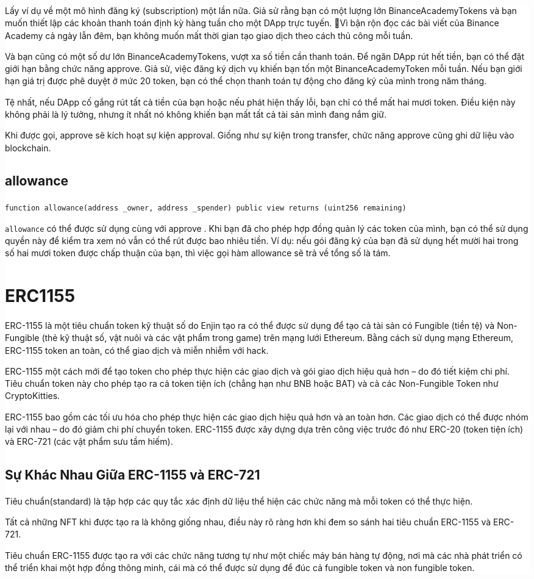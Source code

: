 Lấy ví dụ về một mô hình đăng ký (subscription) một lần nữa. Giả sử rằng bạn có một lượng lớn BinanceAcademyTokens và bạn muốn thiết lập các khoản thanh toán định kỳ hàng tuần cho một DApp trực tuyến. Vì bận rộn đọc các bài viết của Binance Academy cả ngày lẫn đêm, bạn không muốn mất thời gian tạo giao dịch theo cách thủ công mỗi tuần.

Và bạn cũng có một số dư lớn BinanceAcademyTokens, vượt xa số tiền cần thanh toán. Để ngăn DApp rút hết tiền, bạn có thể đặt giới hạn bằng chức năng approve. Giả sử, việc đăng ký dịch vụ khiến bạn tốn một BinanceAcademyToken mỗi tuần. Nếu bạn giới hạn giá trị được phê duyệt ở mức 20 token, bạn có thể chọn thanh toán tự động cho đăng ký của mình trong năm tháng.

Tệ nhất, nếu DApp cố gắng rút tất cả tiền của bạn hoặc nếu phát hiện thấy lỗi, bạn chỉ có thể mất hai mươi token. Điều kiện này không phải là lý tưởng, nhưng ít nhất nó không khiến bạn mất tất cả tài sản mình đang nắm giữ.

Khi được gọi, approve sẽ kích hoạt sự kiện approval. Giống như sự kiện trong transfer, chức năng approve cũng ghi dữ liệu vào blockchain.

## allowance 
```
function allowance(address _owner, address _spender) public view returns (uint256 remaining)
```

`allowance` có thể được sử dụng cùng với approve . Khi bạn đã cho phép hợp đồng quản lý các token của mình, bạn có thể sử dụng quyền này để kiểm tra xem nó vẫn có thể rút được bao nhiêu tiền. Ví dụ: nếu gói đăng ký của bạn đã sử dụng hết mười hai trong số hai mươi token được chấp thuận của bạn, thì việc gọi hàm allowance sẽ trả về tổng số là tám.


# ERC1155

ERC-1155 là một tiêu chuẩn token kỹ thuật số do Enjin tạo ra có thể được sử dụng để tạo cả tài sản có Fungible (tiền tệ) và Non-Fungible (thẻ kỹ thuật số, vật nuôi và các vật phẩm trong game) trên mạng lưới Ethereum. Bằng cách sử dụng mạng Ethereum, ERC-1155 token an toàn, có thể giao dịch và miễn nhiễm với hack.

ERC-1155 một cách mới để tạo token cho phép thực hiện các giao dịch và gói giao dịch hiệu quả hơn – do đó tiết kiệm chi phí. Tiêu chuẩn token này cho phép tạo ra cả token tiện ích (chẳng hạn như BNB hoặc BAT) và cả các Non-Fungible Token như CryptoKitties.

ERC-1155 bao gồm các tối ưu hóa cho phép thực hiện các giao dịch hiệu quả hơn và an toàn hơn. Các giao dịch có thể được nhóm lại với nhau – do đó giảm chi phí chuyển token. ERC-1155 được xây dựng dựa trên công việc trước đó như ERC-20 (token tiện ích) và ERC-721 (các vật phẩm sưu tầm hiếm).

## Sự Khác Nhau Giữa ERC-1155 và ERC-721

Tiêu chuẩn(standard) là tập hợp các quy tắc xác định dữ liệu thể hiện các chức năng mà mỗi token có thể thực hiện.

Tất cả những NFT khi được tạo ra là không giống nhau, điều này rõ ràng hơn khi đem so sánh hai tiêu chuẩn ERC-1155 và ERC-721. 

Tiêu chuẩn ERC-1155 được tạo ra với các chức năng tương tự như một chiếc máy bán hàng tự động, nơi mà các nhà phát triển có thể triển khai một hợp đồng thông minh, cái mà có thể được sử dụng để đúc cả fungible token và non fungible token.
